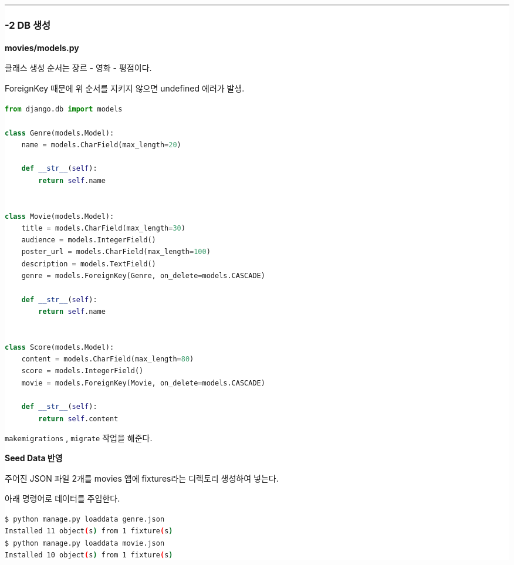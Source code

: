 

---

### -2 DB 생성

**movies/models.py**

클래스 생성 순서는 장르 - 영화 - 평점이다.

ForeignKey 때문에 위 순서를 지키지 않으면 undefined 에러가 발생.

```python
from django.db import models

class Genre(models.Model):
    name = models.CharField(max_length=20)
    
    def __str__(self):
        return self.name


class Movie(models.Model):
    title = models.CharField(max_length=30)
    audience = models.IntegerField()
    poster_url = models.CharField(max_length=100)
    description = models.TextField()
    genre = models.ForeignKey(Genre, on_delete=models.CASCADE)
    
    def __str__(self):
        return self.name


class Score(models.Model):
    content = models.CharField(max_length=80)
    score = models.IntegerField()
    movie = models.ForeignKey(Movie, on_delete=models.CASCADE)
    
    def __str__(self):
        return self.content
```

`makemigrations` , `migrate` 작업을 해준다.



**Seed Data 반영**

주어진 JSON 파일 2개를 movies 앱에 fixtures라는 디렉토리 생성하여 넣는다.

아래 명령어로 데이터를 주입한다.

```bash
$ python manage.py loaddata genre.json
Installed 11 object(s) from 1 fixture(s)
$ python manage.py loaddata movie.json
Installed 10 object(s) from 1 fixture(s)
```
